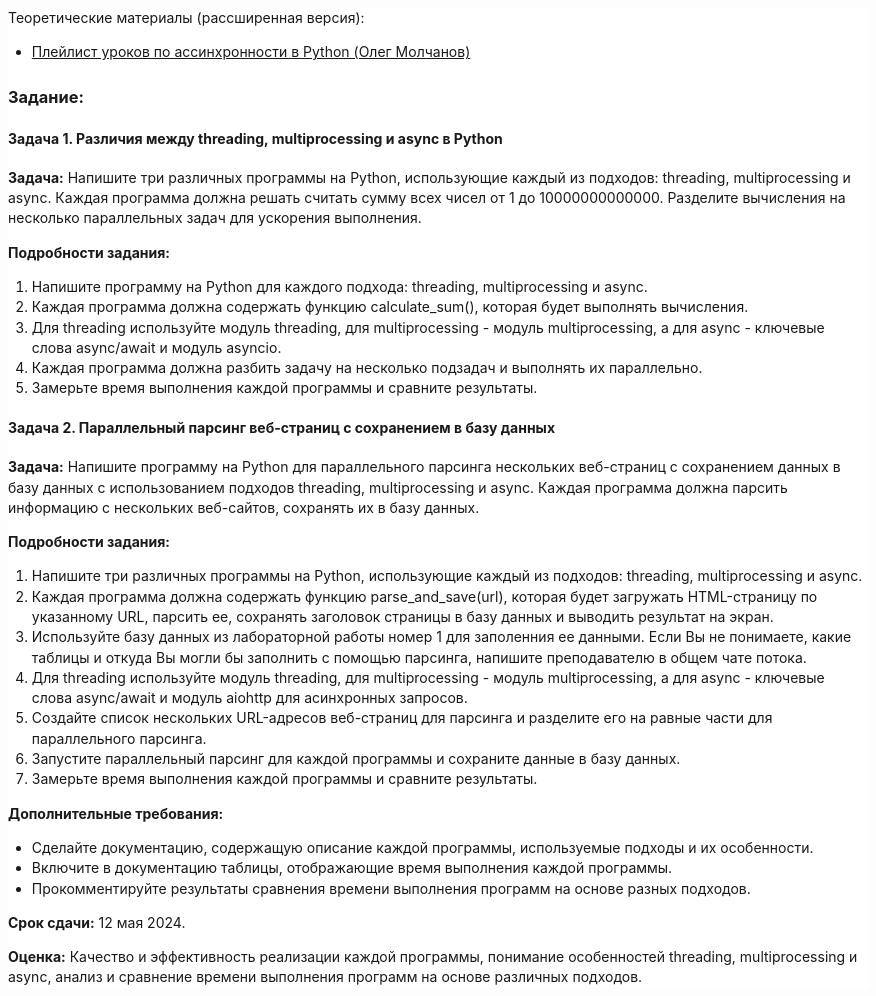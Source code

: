 Теоретические материалы (рассширенная версия):
- [Плейлист уроков по ассинхронности в Python (Олег Молчанов)](https://www.youtube.com/playlist?list=PLlWXhlUMyooawilqK4lPXRvxtbYiw34S8)

### Задание:

#### Задача 1. Различия между threading, multiprocessing и async в Python

**Задача:** Напишите три различных программы на Python, использующие каждый из подходов: threading, multiprocessing и async. Каждая программа должна решать считать сумму всех чисел от 1 до 10000000000000. Разделите вычисления на несколько параллельных задач для ускорения выполнения.

**Подробности задания:**
1. Напишите программу на Python для каждого подхода: threading, multiprocessing и async.
2. Каждая программа должна содержать функцию calculate_sum(), которая будет выполнять вычисления.
3. Для threading используйте модуль threading, для multiprocessing - модуль multiprocessing, а для async - ключевые слова async/await и модуль asyncio.
4. Каждая программа должна разбить задачу на несколько подзадач и выполнять их параллельно.
5. Замерьте время выполнения каждой программы и сравните результаты.


#### Задача 2. Параллельный парсинг веб-страниц с сохранением в базу данных
**Задача:** Напишите программу на Python для параллельного парсинга нескольких веб-страниц с сохранением данных в базу данных с использованием подходов threading, multiprocessing и async. Каждая программа должна парсить информацию с нескольких веб-сайтов, сохранять их в базу данных.

**Подробности задания:**
1. Напишите три различных программы на Python, использующие каждый из подходов: threading, multiprocessing и async.
2. Каждая программа должна содержать функцию parse_and_save(url), которая будет загружать HTML-страницу по указанному URL, парсить ее, сохранять заголовок страницы в базу данных и выводить результат на экран.
3. Используйте базу данных из лабораторной работы номер 1 для заполенния ее данными. Если Вы не понимаете, какие таблицы и откуда Вы могли бы заполнить с помощью парсинга, напишите преподавателю в общем чате потока.
4. Для threading используйте модуль threading, для multiprocessing - модуль multiprocessing, а для async - ключевые слова async/await и модуль aiohttp для асинхронных запросов.
5. Создайте список нескольких URL-адресов веб-страниц для парсинга и разделите его на равные части для параллельного парсинга.
6. Запустите параллельный парсинг для каждой программы и сохраните данные в базу данных.
7. Замерьте время выполнения каждой программы и сравните результаты.

**Дополнительные требования:**
- Сделайте документацию, содержащую описание каждой программы, используемые подходы и их особенности.
- Включите в документацию таблицы, отображающие время выполнения каждой программы.
- Прокомментируйте результаты сравнения времени выполнения программ на основе разных подходов.

**Срок сдачи:** 12 мая 2024.

**Оценка:** Качество и эффективность реализации каждой программы, понимание особенностей threading, multiprocessing и async, анализ и сравнение времени выполнения программ на основе различных подходов.
